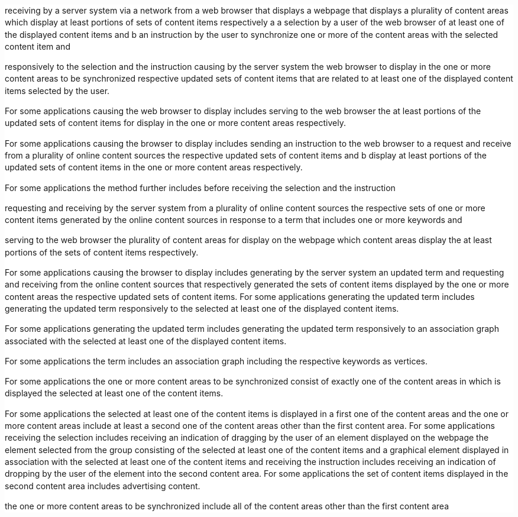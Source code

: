 receiving by a server system via a network from a web browser that displays a webpage that displays a plurality of content areas which display at least portions of sets of content items respectively a a selection by a user of the web browser of at least one of the displayed content items and b an instruction by the user to synchronize one or more of the content areas with the selected content item and

responsively to the selection and the instruction causing by the server system the web browser to display in the one or more content areas to be synchronized respective updated sets of content items that are related to at least one of the displayed content items selected by the user.

For some applications causing the web browser to display includes serving to the web browser the at least portions of the updated sets of content items for display in the one or more content areas respectively.

For some applications causing the browser to display includes sending an instruction to the web browser to a request and receive from a plurality of online content sources the respective updated sets of content items and b display at least portions of the updated sets of content items in the one or more content areas respectively.

For some applications the method further includes before receiving the selection and the instruction 

requesting and receiving by the server system from a plurality of online content sources the respective sets of one or more content items generated by the online content sources in response to a term that includes one or more keywords and

serving to the web browser the plurality of content areas for display on the webpage which content areas display the at least portions of the sets of content items respectively.

For some applications causing the browser to display includes generating by the server system an updated term and requesting and receiving from the online content sources that respectively generated the sets of content items displayed by the one or more content areas the respective updated sets of content items. For some applications generating the updated term includes generating the updated term responsively to the selected at least one of the displayed content items.

For some applications generating the updated term includes generating the updated term responsively to an association graph associated with the selected at least one of the displayed content items.

For some applications the term includes an association graph including the respective keywords as vertices.

For some applications the one or more content areas to be synchronized consist of exactly one of the content areas in which is displayed the selected at least one of the content items.

For some applications the selected at least one of the content items is displayed in a first one of the content areas and the one or more content areas include at least a second one of the content areas other than the first content area. For some applications receiving the selection includes receiving an indication of dragging by the user of an element displayed on the webpage the element selected from the group consisting of the selected at least one of the content items and a graphical element displayed in association with the selected at least one of the content items and receiving the instruction includes receiving an indication of dropping by the user of the element into the second content area. For some applications the set of content items displayed in the second content area includes advertising content.

the one or more content areas to be synchronized include all of the content areas other than the first content area 
